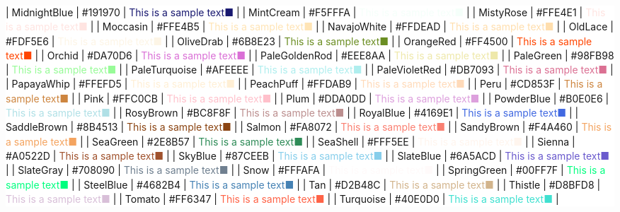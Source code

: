 | MidnightBlue | #191970 | <span style="color: #191970;">This is a sample text■</span> |
| MintCream  | #F5FFFA  | <span style="color: #F5FFFA;">This is a sample text■</span> |
| MistyRose  | #FFE4E1  | <span style="color: #FFE4E1;">This is a sample text■</span> |
| Moccasin   | #FFE4B5  | <span style="color: #FFE4B5;">This is a sample text■</span> |
| NavajoWhite | #FFDEAD | <span style="color: #FFDEAD;">This is a sample text■</span> |
| OldLace    | #FDF5E6  | <span style="color: #FDF5E6;">This is a sample text■</span> |
| OliveDrab  | #6B8E23  | <span style="color: #6B8E23;">This is a sample text■</span> |
| OrangeRed  | #FF4500  | <span style="color: #FF4500;">This is a sample text■</span> |
| Orchid     | #DA70D6  | <span style="color: #DA70D6;">This is a sample text■</span> |
| PaleGoldenRod | #EEE8AA | <span style="color: #EEE8AA;">This is a sample text■</span> |
| PaleGreen  | #98FB98  | <span style="color: #98FB98;">This is a sample text■</span> |
| PaleTurquoise | #AFEEEE | <span style="color: #AFEEEE;">This is a sample text■</span> |
| PaleVioletRed | #DB7093 | <span style="color: #DB7093;">This is a sample text■</span> |
| PapayaWhip | #FFEFD5  | <span style="color: #FFEFD5;">This is a sample text■</span> |
| PeachPuff  | #FFDAB9  | <span style="color: #FFDAB9;">This is a sample text■</span> |
| Peru       | #CD853F  | <span style="color: #CD853F;">This is a sample text■</span> |
| Pink       | #FFC0CB  | <span style="color: #FFC0CB;">This is a sample text■</span> |
| Plum       | #DDA0DD  | <span style="color: #DDA0DD;">This is a sample text■</span> |
| PowderBlue | #B0E0E6  | <span style="color: #B0E0E6;">This is a sample text■</span> |
| RosyBrown  | #BC8F8F  | <span style="color: #BC8F8F;">This is a sample text■</span> |
| RoyalBlue  | #4169E1  | <span style="color: #4169E1;">This is a sample text■</span> |
| SaddleBrown | #8B4513 | <span style="color: #8B4513;">This is a sample text■</span> |
| Salmon     | #FA8072  | <span style="color: #FA8072;">This is a sample text■</span> |
| SandyBrown | #F4A460  | <span style="color: #F4A460;">This is a sample text■</span> |
| SeaGreen   | #2E8B57  | <span style="color: #2E8B57;">This is a sample text■</span> |
| SeaShell   | #FFF5EE  | <span style="color: #FFF5EE;">This is a sample text■</span> |
| Sienna     | #A0522D  | <span style="color: #A0522D;">This is a sample text■</span> |
| SkyBlue    | #87CEEB  | <span style="color: #87CEEB;">This is a sample text■</span> |
| SlateBlue  | #6A5ACD  | <span style="color: #6A5ACD;">This is a sample text■</span> |
| SlateGray  | #708090  | <span style="color: #708090;">This is a sample text■</span> |
| Snow       | #FFFAFA  | <span style="color: #FFFAFA;">This is a sample text■</span> |
| SpringGreen | #00FF7F | <span style="color: #00FF7F;">This is a sample text■</span> |
| SteelBlue  | #4682B4  | <span style="color: #4682B4;">This is a sample text■</span> |
| Tan        | #D2B48C  | <span style="color: #D2B48C;">This is a sample text■</span> |
| Thistle    | #D8BFD8  | <span style="color: #D8BFD8;">This is a sample text■</span> |
| Tomato     | #FF6347  | <span style="color: #FF6347;">This is a sample text■</span> |
| Turquoise  | #40E0D0  | <span style="color: #40E0D0;">This is a sample text■</span> |